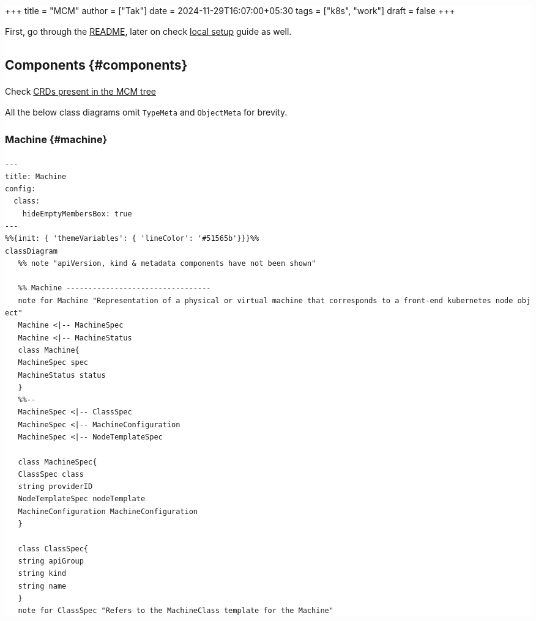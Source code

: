 +++
title = "MCM"
author = ["Tak"]
date = 2024-11-29T16:07:00+05:30
tags = ["k8s", "work"]
draft = false
+++

First, go through the [README](https://github.com/gardener/machine-controller-manager/blob/master/README.md), later on check [local setup](https://github.com/gardener/machine-controller-manager/blob/master/docs/development/local_setup.md) guide as well.


## Components {#components}

Check [CRDs present in the MCM tree](https://github.com/gardener/machine-controller-manager/tree/master/kubernetes/crds)

<div class="warning">

All the below class diagrams omit `TypeMeta` and `ObjectMeta` for brevity.

</div>


### Machine {#machine}

```mermaid
---
title: Machine
config:
  class:
    hideEmptyMembersBox: true
---
%%{init: { 'themeVariables': { 'lineColor': '#51565b'}}}%%
classDiagram
   %% note "apiVersion, kind & metadata components have not been shown"

   %% Machine ---------------------------------
   note for Machine "Representation of a physical or virtual machine that corresponds to a front-end kubernetes node object"
   Machine <|-- MachineSpec
   Machine <|-- MachineStatus
   class Machine{
   MachineSpec spec
   MachineStatus status
   }
   %%--
   MachineSpec <|-- ClassSpec
   MachineSpec <|-- MachineConfiguration
   MachineSpec <|-- NodeTemplateSpec

   class MachineSpec{
   ClassSpec class
   string providerID
   NodeTemplateSpec nodeTemplate
   MachineConfiguration MachineConfiguration
   }

   class ClassSpec{
   string apiGroup
   string kind
   string name
   }
   note for ClassSpec "Refers to the MachineClass template for the Machine"

```
